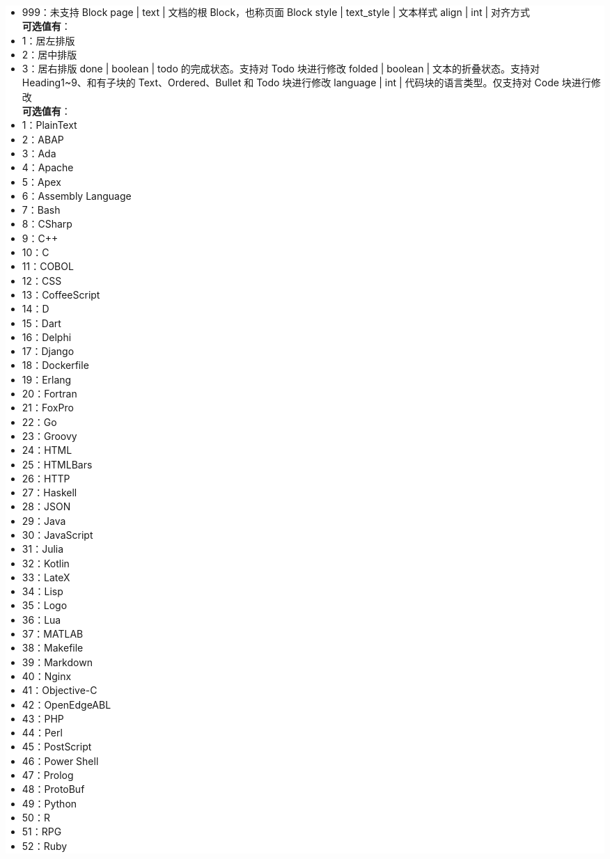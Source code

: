 - 999：未支持 Block
page | text | 文档的根 Block，也称页面 Block
style | text_style | 文本样式
align | int | 对齐方式  
**可选值有**：  
- 1：居左排版  
- 2：居中排版  
- 3：居右排版
done | boolean | todo 的完成状态。支持对 Todo 块进行修改
folded | boolean | 文本的折叠状态。支持对 Heading1~9、和有子块的 Text、Ordered、Bullet 和 Todo 块进行修改
language | int | 代码块的语言类型。仅支持对 Code 块进行修改  
**可选值有**：  
- 1：PlainText  
- 2：ABAP  
- 3：Ada  
- 4：Apache  
- 5：Apex  
- 6：Assembly Language  
- 7：Bash  
- 8：CSharp  
- 9：C++  
- 10：C  
- 11：COBOL  
- 12：CSS  
- 13：CoffeeScript  
- 14：D  
- 15：Dart  
- 16：Delphi  
- 17：Django  
- 18：Dockerfile  
- 19：Erlang  
- 20：Fortran  
- 21：FoxPro  
- 22：Go  
- 23：Groovy  
- 24：HTML  
- 25：HTMLBars  
- 26：HTTP  
- 27：Haskell  
- 28：JSON  
- 29：Java  
- 30：JavaScript  
- 31：Julia  
- 32：Kotlin  
- 33：LateX  
- 34：Lisp  
- 35：Logo  
- 36：Lua  
- 37：MATLAB  
- 38：Makefile  
- 39：Markdown  
- 40：Nginx  
- 41：Objective-C  
- 42：OpenEdgeABL  
- 43：PHP  
- 44：Perl  
- 45：PostScript  
- 46：Power Shell  
- 47：Prolog  
- 48：ProtoBuf  
- 49：Python  
- 50：R  
- 51：RPG  
- 52：Ruby  